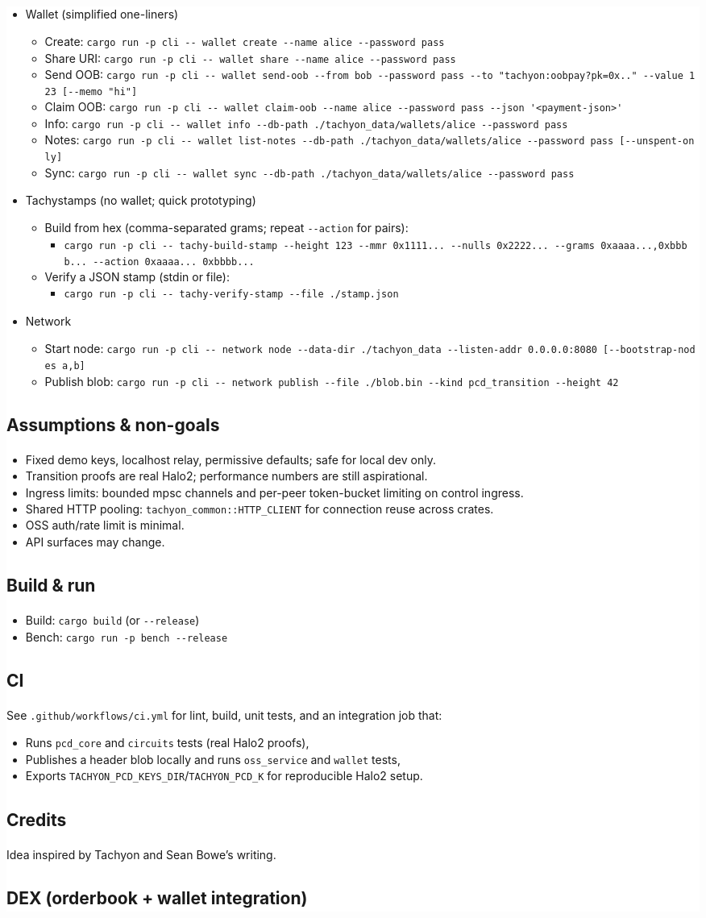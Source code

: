 - Wallet (simplified one-liners)
  - Create: `cargo run -p cli -- wallet create --name alice --password pass`
  - Share URI: `cargo run -p cli -- wallet share --name alice --password pass`
  - Send OOB: `cargo run -p cli -- wallet send-oob --from bob --password pass --to "tachyon:oobpay?pk=0x.." --value 123 [--memo "hi"]`
  - Claim OOB: `cargo run -p cli -- wallet claim-oob --name alice --password pass --json '<payment-json>'`
  - Info: `cargo run -p cli -- wallet info --db-path ./tachyon_data/wallets/alice --password pass`
  - Notes: `cargo run -p cli -- wallet list-notes --db-path ./tachyon_data/wallets/alice --password pass [--unspent-only]`
  - Sync: `cargo run -p cli -- wallet sync --db-path ./tachyon_data/wallets/alice --password pass`

- Tachystamps (no wallet; quick prototyping)
  - Build from hex (comma-separated grams; repeat `--action` for pairs):
    - `cargo run -p cli -- tachy-build-stamp --height 123 --mmr 0x1111... --nulls 0x2222... --grams 0xaaaa...,0xbbbb... --action 0xaaaa... 0xbbbb...`
  - Verify a JSON stamp (stdin or file):
    - `cargo run -p cli -- tachy-verify-stamp --file ./stamp.json`

- Network
  - Start node: `cargo run -p cli -- network node --data-dir ./tachyon_data --listen-addr 0.0.0.0:8080 [--bootstrap-nodes a,b]`
  - Publish blob: `cargo run -p cli -- network publish --file ./blob.bin --kind pcd_transition --height 42`


Assumptions & non-goals
-----------------------
- Fixed demo keys, localhost relay, permissive defaults; safe for local dev only.
- Transition proofs are real Halo2; performance numbers are still aspirational.
- Ingress limits: bounded mpsc channels and per-peer token-bucket limiting on control ingress.
- Shared HTTP pooling: `tachyon_common::HTTP_CLIENT` for connection reuse across crates.
- OSS auth/rate limit is minimal.
- API surfaces may change.


Build & run
-----------
- Build: `cargo build` (or `--release`)
- Bench: `cargo run -p bench --release`

CI
--
See `.github/workflows/ci.yml` for lint, build, unit tests, and an integration job that:
- Runs `pcd_core` and `circuits` tests (real Halo2 proofs),
- Publishes a header blob locally and runs `oss_service` and `wallet` tests,
- Exports `TACHYON_PCD_KEYS_DIR`/`TACHYON_PCD_K` for reproducible Halo2 setup.


Credits
-------
Idea inspired by Tachyon and Sean Bowe’s writing.

## DEX (orderbook + wallet integration)
